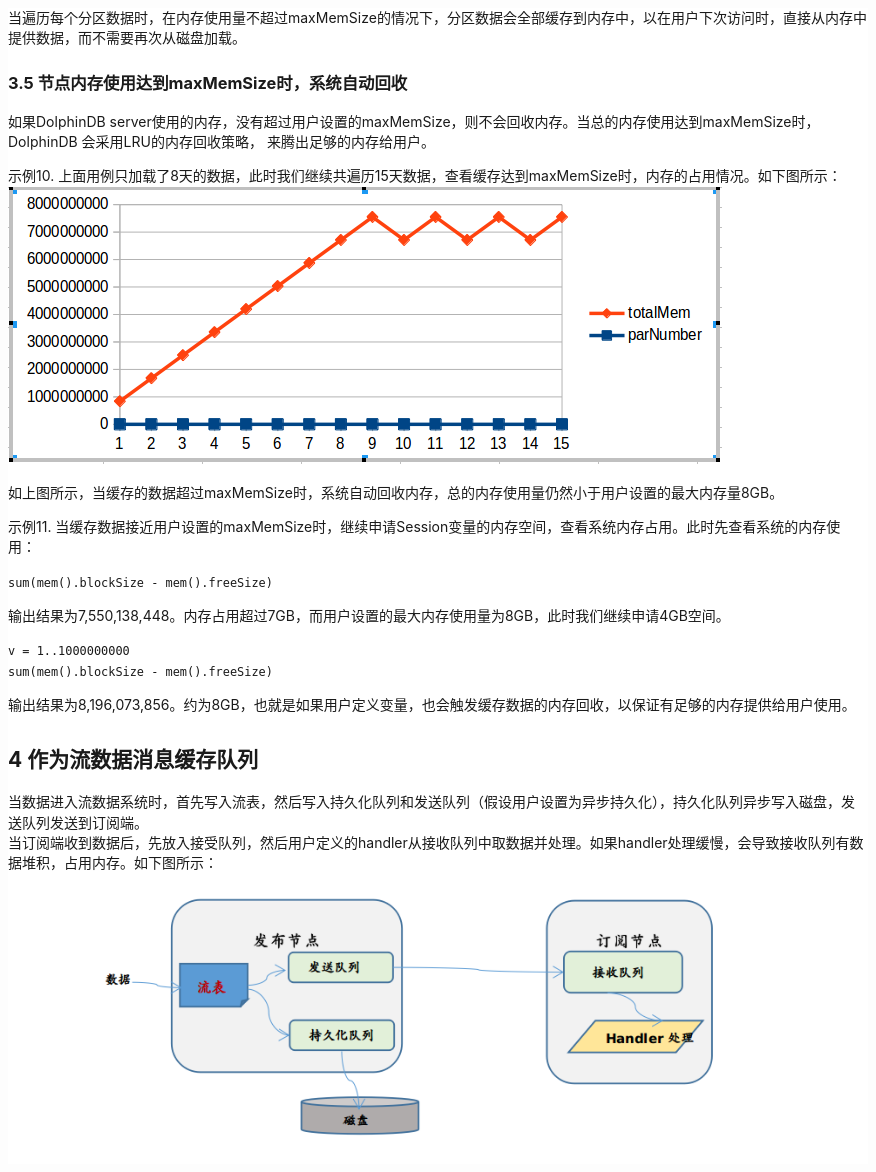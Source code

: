 当遍历每个分区数据时，在内存使用量不超过maxMemSize的情况下，分区数据会全部缓存到内存中，以在用户下次访问时，直接从内存中提供数据，而不需要再次从磁盘加载。

### 3.5 节点内存使用达到maxMemSize时，系统自动回收

如果DolphinDB server使用的内存，没有超过用户设置的maxMemSize，则不会回收内存。当总的内存使用达到maxMemSize时，DolphinDB 会采用LRU的内存回收策略， 来腾出足够的内存给用户。

示例10. 上面用例只加载了8天的数据，此时我们继续共遍历15天数据，查看缓存达到maxMemSize时，内存的占用情况。如下图所示：  
![image](images/memory_managment/partiton15.png?raw=true)   

如上图所示，当缓存的数据超过maxMemSize时，系统自动回收内存，总的内存使用量仍然小于用户设置的最大内存量8GB。

示例11. 当缓存数据接近用户设置的maxMemSize时，继续申请Session变量的内存空间，查看系统内存占用。此时先查看系统的内存使用：
```
sum(mem().blockSize - mem().freeSize)
```
输出结果为7,550,138,448。内存占用超过7GB，而用户设置的最大内存使用量为8GB，此时我们继续申请4GB空间。
```
v = 1..1000000000
sum(mem().blockSize - mem().freeSize)
```
输出结果为8,196,073,856。约为8GB，也就是如果用户定义变量，也会触发缓存数据的内存回收，以保证有足够的内存提供给用户使用。

## 4 作为流数据消息缓存队列

当数据进入流数据系统时，首先写入流表，然后写入持久化队列和发送队列（假设用户设置为异步持久化），持久化队列异步写入磁盘，发送队列发送到订阅端。  
当订阅端收到数据后，先放入接受队列，然后用户定义的handler从接收队列中取数据并处理。如果handler处理缓慢，会导致接收队列有数据堆积，占用内存。如下图所示：  
![image](images/memory_managment/streaming.png?raw=true)
